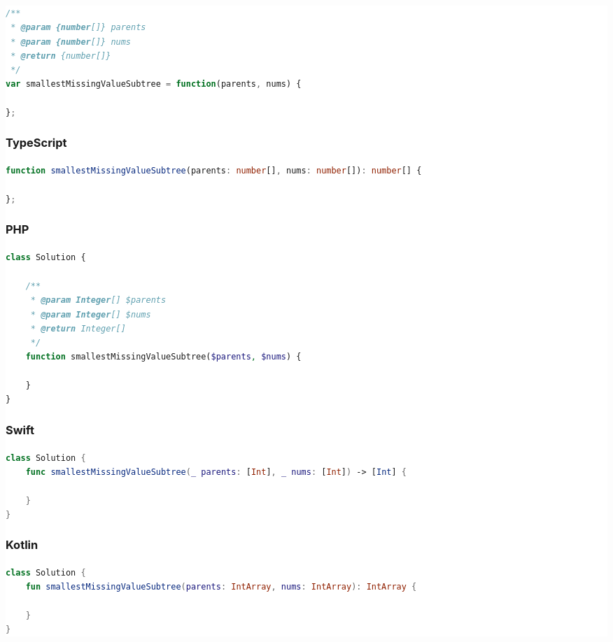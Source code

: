 ```javascript
/**
 * @param {number[]} parents
 * @param {number[]} nums
 * @return {number[]}
 */
var smallestMissingValueSubtree = function(parents, nums) {
    
};
```

### TypeScript

```typescript
function smallestMissingValueSubtree(parents: number[], nums: number[]): number[] {
    
};
```

### PHP

```php
class Solution {

    /**
     * @param Integer[] $parents
     * @param Integer[] $nums
     * @return Integer[]
     */
    function smallestMissingValueSubtree($parents, $nums) {
        
    }
}
```

### Swift

```swift
class Solution {
    func smallestMissingValueSubtree(_ parents: [Int], _ nums: [Int]) -> [Int] {
        
    }
}
```

### Kotlin

```kotlin
class Solution {
    fun smallestMissingValueSubtree(parents: IntArray, nums: IntArray): IntArray {
        
    }
}
```
